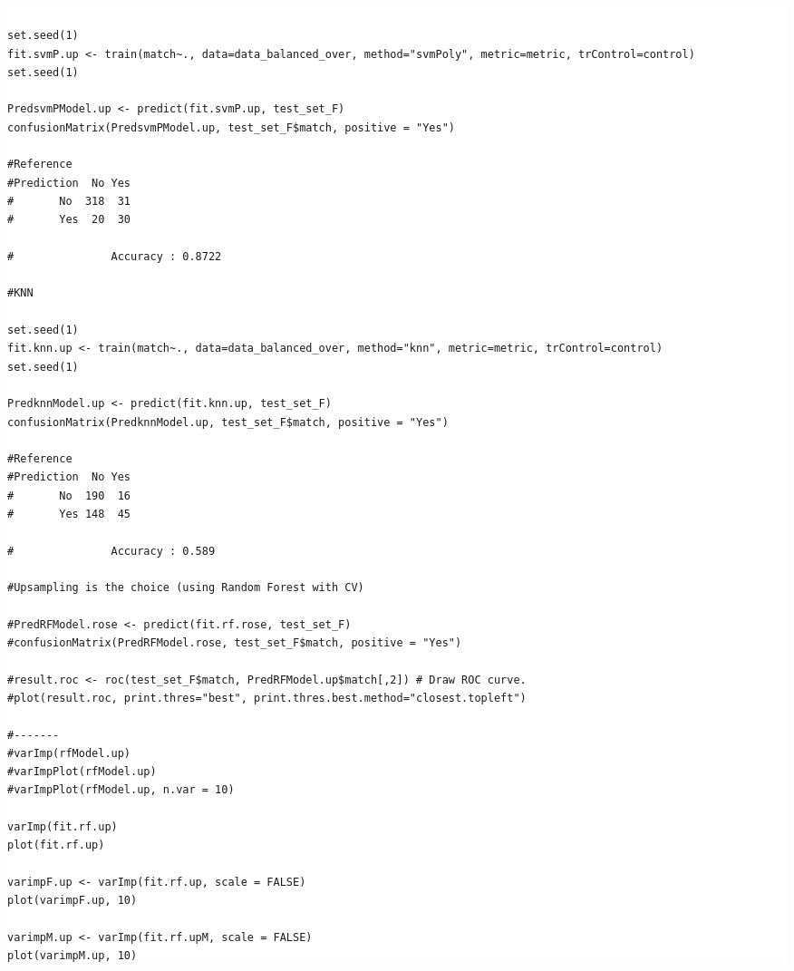```{r}

set.seed(1)
fit.svmP.up <- train(match~., data=data_balanced_over, method="svmPoly", metric=metric, trControl=control)
set.seed(1)

PredsvmPModel.up <- predict(fit.svmP.up, test_set_F)
confusionMatrix(PredsvmPModel.up, test_set_F$match, positive = "Yes")

#Reference
#Prediction  No Yes
#       No  318  31
#       Yes  20  30
                                          
#               Accuracy : 0.8722

#KNN

set.seed(1)
fit.knn.up <- train(match~., data=data_balanced_over, method="knn", metric=metric, trControl=control)
set.seed(1)

PredknnModel.up <- predict(fit.knn.up, test_set_F)
confusionMatrix(PredknnModel.up, test_set_F$match, positive = "Yes")

#Reference
#Prediction  No Yes
#       No  190  16
#       Yes 148  45
                                          
#               Accuracy : 0.589 

#Upsampling is the choice (using Random Forest with CV)

#PredRFModel.rose <- predict(fit.rf.rose, test_set_F)
#confusionMatrix(PredRFModel.rose, test_set_F$match, positive = "Yes")

#result.roc <- roc(test_set_F$match, PredRFModel.up$match[,2]) # Draw ROC curve.
#plot(result.roc, print.thres="best", print.thres.best.method="closest.topleft")

#-------
#varImp(rfModel.up)
#varImpPlot(rfModel.up)
#varImpPlot(rfModel.up, n.var = 10)

varImp(fit.rf.up)
plot(fit.rf.up)

varimpF.up <- varImp(fit.rf.up, scale = FALSE)
plot(varimpF.up, 10)

varimpM.up <- varImp(fit.rf.upM, scale = FALSE)
plot(varimpM.up, 10)

```
